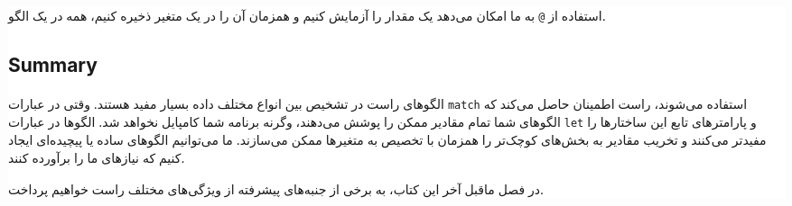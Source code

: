 استفاده از `@` به ما امکان می‌دهد یک مقدار را آزمایش کنیم و همزمان آن را در یک متغیر ذخیره کنیم، همه در یک الگو.

## Summary

الگوهای راست در تشخیص بین انواع مختلف داده بسیار مفید هستند. وقتی در عبارات `match` استفاده می‌شوند، راست اطمینان حاصل می‌کند که الگوهای شما تمام مقادیر ممکن را پوشش می‌دهند، وگرنه برنامه شما کامپایل نخواهد شد. الگوها در عبارات `let` و پارامترهای تابع این ساختارها را مفیدتر می‌کنند و تخریب مقادیر به بخش‌های کوچک‌تر را همزمان با تخصیص به متغیرها ممکن می‌سازند. ما می‌توانیم الگوهای ساده یا پیچیده‌ای ایجاد کنیم که نیازهای ما را برآورده کنند.

در فصل ماقبل آخر این کتاب، به برخی از جنبه‌های پیشرفته از ویژگی‌های مختلف راست خواهیم پرداخت.
